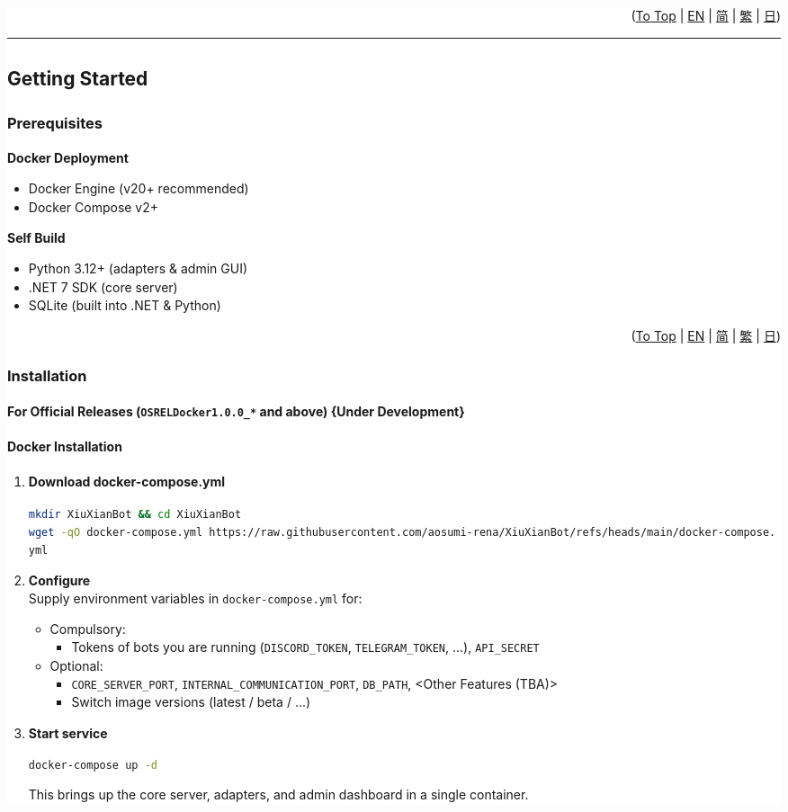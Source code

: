 <p align="right">(<a href="#readme-top">To Top</a> | <a href="https://github.com/aosumi-rena/XiuXianBot/blob/main/README.md#web-interfaces">EN</a> | <a href="https://github.com/aosumi-rena/XiuXianBot/blob/main/README_CHS.md#网页界面">简</a> | <a href="https://github.com/aosumi-rena/XiuXianBot/blob/main/README_CHT.md#網頁介面">繁</a> | <a href="https://github.com/aosumi-rena/XiuXianBot/blob/main/README_JPN.md#ウェブインターフェース">日</a>)</p>


---

## Getting Started

### Prerequisites

**Docker Deployment**  
- Docker Engine (v20+ recommended)  
- Docker Compose v2+  

**Self Build**  
- Python 3.12+ (adapters & admin GUI)  
- .NET 7 SDK (core server)  
- SQLite (built into .NET & Python)  

<p align="right">(<a href="#readme-top">To Top</a> | <a href="https://github.com/aosumi-rena/XiuXianBot/blob/main/README.md#getting-started">EN</a> | <a href="https://github.com/aosumi-rena/XiuXianBot/blob/main/README_CHS.md#快速上手">简</a> | <a href="https://github.com/aosumi-rena/XiuXianBot/blob/main/README_CHT.md#快速上手">繁</a> | <a href="https://github.com/aosumi-rena/XiuXianBot/blob/main/README_JPN.md#はじめに">日</a>)</p>

### Installation
**For Official Releases (`OSRELDocker1.0.0_*` and above) {Under Development}**    
#### Docker Installation

1. **Download docker-compose.yml**  
   
   ```bash
   mkdir XiuXianBot && cd XiuXianBot
   wget -qO docker-compose.yml https://raw.githubusercontent.com/aosumi-rena/XiuXianBot/refs/heads/main/docker-compose.yml
   ```

3. **Configure**  
   Supply environment variables in `docker-compose.yml` for:

   * Compulsory:
     * Tokens of bots you are running (`DISCORD_TOKEN`, `TELEGRAM_TOKEN`, ...), `API_SECRET`
   * Optional:
     * `CORE_SERVER_PORT`, `INTERNAL_COMMUNICATION_PORT`, `DB_PATH`, \<Other Features (TBA)\>
     * Switch image versions (latest / beta / ...)

4. **Start service**  

   ```bash
   docker-compose up -d
   ```

   This brings up the core server, adapters, and admin dashboard in a single container.

